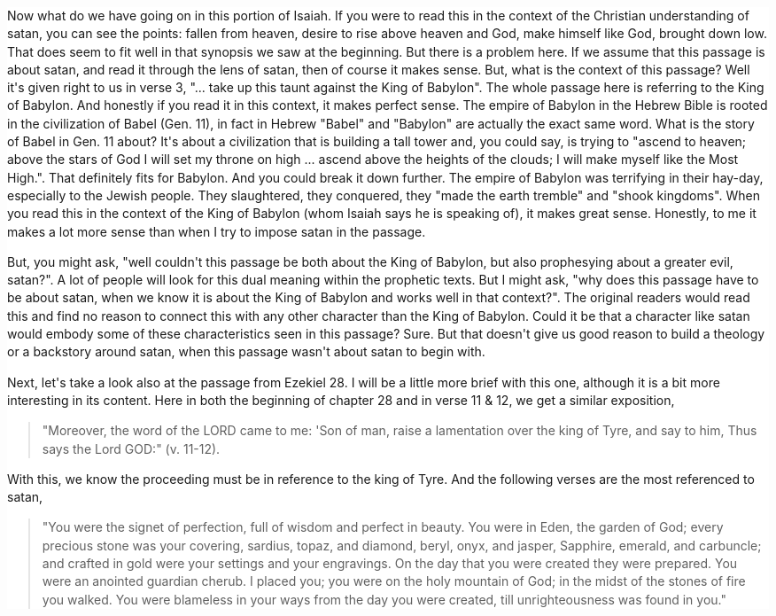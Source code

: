 Now what do we have going on in this portion of Isaiah. If you were to
read this in the context of the Christian understanding of satan, you
can see the points: fallen from heaven, desire to rise above heaven and
God, make himself like God, brought down low. That does seem to fit well
in that synopsis we saw at the beginning. But there is a problem here.
If we assume that this passage is about satan, and read it through the
lens of satan, then of course it makes sense. But, what is the context
of this passage? Well it's given right to us in verse 3, "\... take up
this taunt against the King of Babylon". The whole passage here is
referring to the King of Babylon. And honestly if you read it in this
context, it makes perfect sense. The empire of Babylon in the Hebrew
Bible is rooted in the civilization of Babel (Gen. 11), in fact in
Hebrew "Babel" and "Babylon" are actually the exact same word. What is
the story of Babel in Gen. 11 about? It's about a civilization that is
building a tall tower and, you could say, is trying to "ascend to
heaven; above the stars of God I will set my throne on high ... ascend
above the heights of the clouds; I will make myself like the Most
High.". That definitely fits for Babylon. And you could break it down
further. The empire of Babylon was terrifying in their hay-day,
especially to the Jewish people. They slaughtered, they conquered, they
"made the earth tremble" and "shook kingdoms". When you read this in the
context of the King of Babylon (whom Isaiah says he is speaking of), it
makes great sense. Honestly, to me it makes a lot more sense than when I
try to impose satan in the passage.

But, you might ask, "well couldn't this passage be both about the King
of Babylon, but also prophesying about a greater evil, satan?". A lot of
people will look for this dual meaning within the prophetic texts. But I
might ask, "why does this passage have to be about satan, when we know
it is about the King of Babylon and works well in that context?". The
original readers would read this and find no reason to connect this with
any other character than the King of Babylon. Could it be that a
character like satan would embody some of these characteristics seen in
this passage? Sure. But that doesn't give us good reason to build a
theology or a backstory around satan, when this passage wasn't about
satan to begin with.

Next, let's take a look also at the passage from Ezekiel 28. I will be a
little more brief with this one, although it is a bit more interesting
in its content. Here in both the beginning of chapter 28 and in verse 11
& 12, we get a similar exposition,

> "Moreover, the word of the LORD came to me: 'Son of man, raise a
> lamentation over the king of Tyre, and say to him, Thus says the Lord
> GOD:" (v. 11-12).

With this, we know the proceeding must be in reference to the king of
Tyre. And the following verses are the most referenced to satan,

> "You were the signet of perfection, full of wisdom and perfect in
> beauty. You were in Eden, the garden of God; every precious stone was
> your covering, sardius, topaz, and diamond, beryl, onyx, and jasper,
> Sapphire, emerald, and carbuncle; and crafted in gold were your
> settings and your engravings. On the day that you were created they
> were prepared. You were an anointed guardian cherub. I placed you; you
> were on the holy mountain of God; in the midst of the stones of fire
> you walked. You were blameless in your ways from the day you were
> created, till unrighteousness was found in you."
